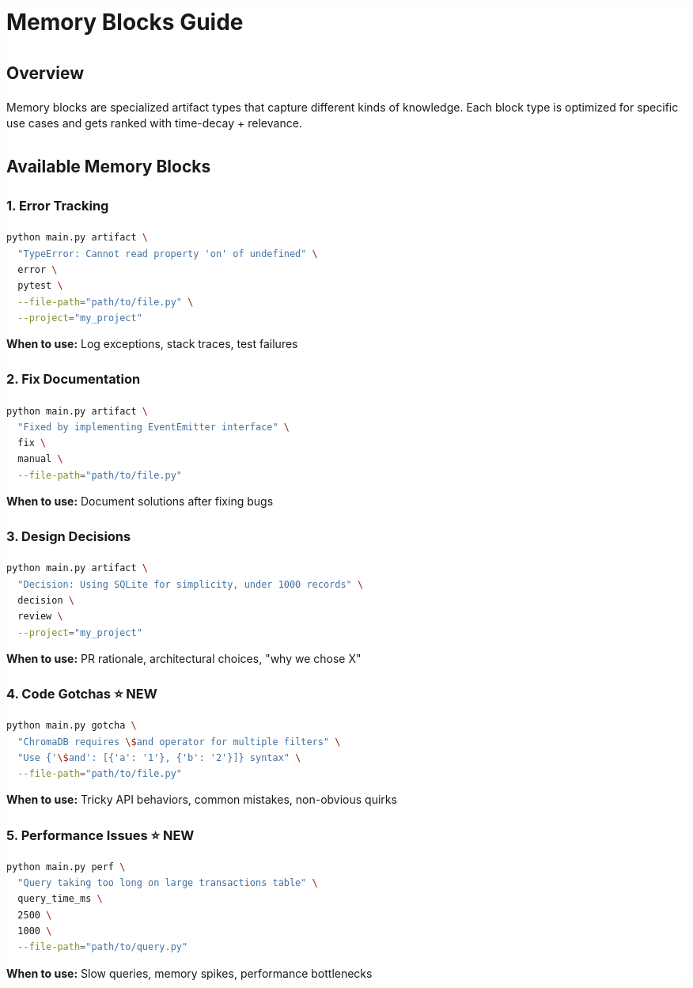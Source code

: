# Memory Blocks Guide

## Overview

Memory blocks are specialized artifact types that capture different kinds of knowledge. Each block type is optimized for specific use cases and gets ranked with time-decay + relevance.

## Available Memory Blocks

### **1. Error Tracking**
```bash
python main.py artifact \
  "TypeError: Cannot read property 'on' of undefined" \
  error \
  pytest \
  --file-path="path/to/file.py" \
  --project="my_project"
```
**When to use:** Log exceptions, stack traces, test failures

### **2. Fix Documentation**
```bash
python main.py artifact \
  "Fixed by implementing EventEmitter interface" \
  fix \
  manual \
  --file-path="path/to/file.py"
```
**When to use:** Document solutions after fixing bugs

### **3. Design Decisions**
```bash
python main.py artifact \
  "Decision: Using SQLite for simplicity, under 1000 records" \
  decision \
  review \
  --project="my_project"
```
**When to use:** PR rationale, architectural choices, "why we chose X"

### **4. Code Gotchas** ⭐ NEW
```bash
python main.py gotcha \
  "ChromaDB requires \$and operator for multiple filters" \
  "Use {'\$and': [{'a': '1'}, {'b': '2'}]} syntax" \
  --file-path="path/to/file.py"
```
**When to use:** Tricky API behaviors, common mistakes, non-obvious quirks

### **5. Performance Issues** ⭐ NEW
```bash
python main.py perf \
  "Query taking too long on large transactions table" \
  query_time_ms \
  2500 \
  1000 \
  --file-path="path/to/query.py"
```
**When to use:** Slow queries, memory spikes, performance bottlenecks
